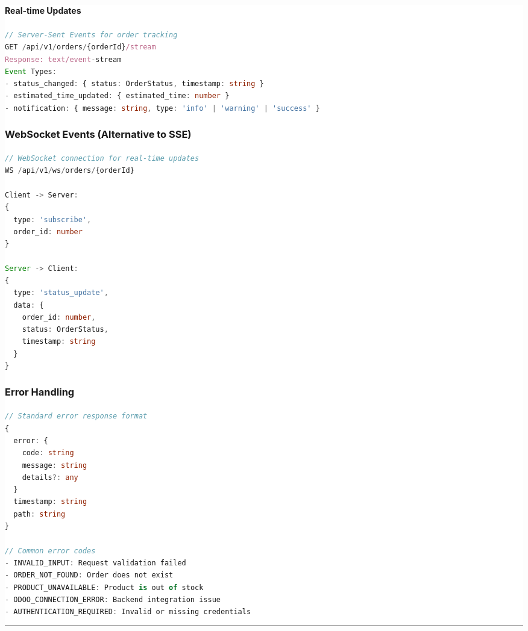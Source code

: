 #### Real-time Updates
```typescript
// Server-Sent Events for order tracking
GET /api/v1/orders/{orderId}/stream
Response: text/event-stream
Event Types:
- status_changed: { status: OrderStatus, timestamp: string }
- estimated_time_updated: { estimated_time: number }
- notification: { message: string, type: 'info' | 'warning' | 'success' }
```

### WebSocket Events (Alternative to SSE)
```typescript
// WebSocket connection for real-time updates
WS /api/v1/ws/orders/{orderId}

Client -> Server:
{
  type: 'subscribe',
  order_id: number
}

Server -> Client:
{
  type: 'status_update',
  data: {
    order_id: number,
    status: OrderStatus,
    timestamp: string
  }
}
```

### Error Handling
```typescript
// Standard error response format
{
  error: {
    code: string
    message: string
    details?: any
  }
  timestamp: string
  path: string
}

// Common error codes
- INVALID_INPUT: Request validation failed
- ORDER_NOT_FOUND: Order does not exist
- PRODUCT_UNAVAILABLE: Product is out of stock
- ODOO_CONNECTION_ERROR: Backend integration issue
- AUTHENTICATION_REQUIRED: Invalid or missing credentials
```

---